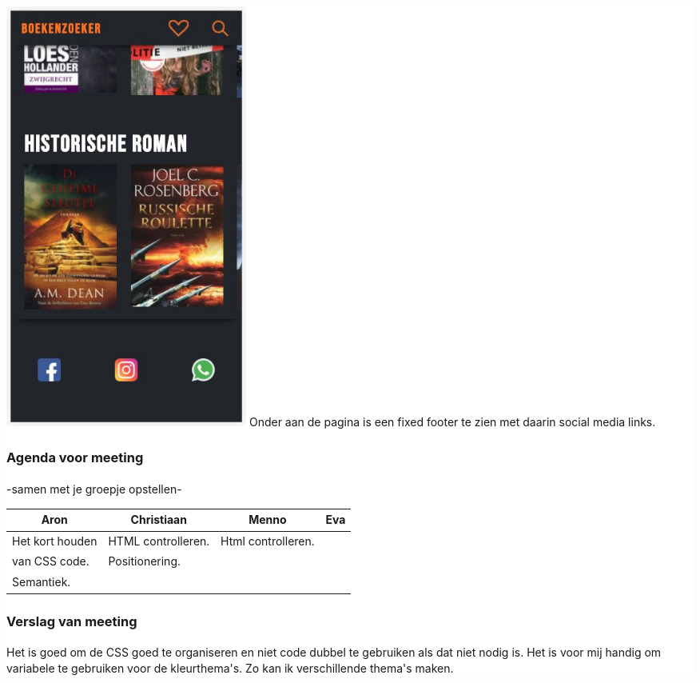 <img src="images/screenshot3.JPG" width="300px" alt="screenshot 3e paginadeel">
Onder aan de pagina is een fixed footer te zien met daarin social media links.

### Agenda voor meeting

-samen met je groepje opstellen-

| Aron           | Christiaan         | Menno            | Eva              |
| ---            | ---                | ---              | ---              |
| Het kort houden| HTML controlleren. |Html controlleren.|                  |
| van CSS code.  | Positionering.     |                  |                  |
| Semantiek.     |                    |                  |                  |

### Verslag van meeting

Het is goed om de CSS goed te organiseren en niet code dubbel te gebruiken als dat niet nodig is.
Het is voor mij handig om variabele te gebruiken voor de kleurthema's. Zo kan ik verschillende thema's maken.
